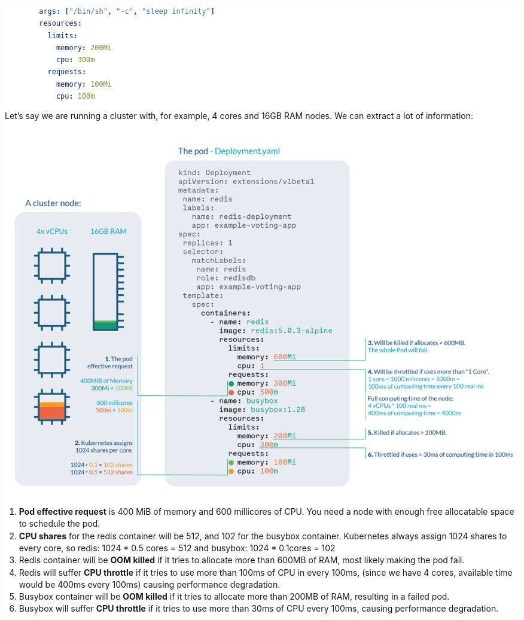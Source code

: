 ```yaml
        args: ["/bin/sh", "-c", "sleep infinity"]
        resources:
          limits:
            memory: 200Mi
            cpu: 300m
          requests:
            memory: 100Mi
            cpu: 100m
```

Let’s say we are running a cluster with, for example, 4 cores and 16GB RAM nodes. We can extract a lot of information:

![Deployment Requests and Limits walkthrough](../img/resource-requests-and-limits/deployment-requests-and-limits-walkthrough.png)

1. **Pod effective request** is 400 MiB of memory and 600 millicores of CPU. You need a node with enough free allocatable space to schedule the pod.
1. **CPU shares** for the redis container will be 512, and 102 for the busybox container. Kubernetes always assign 1024 shares to every core, so redis: 1024 * 0.5 cores = 512 and busybox: 1024 * 0.1cores = 102
1. Redis container will be **OOM killed** if it tries to allocate more than 600MB of RAM, most likely making the pod fail.
1. Redis will suffer **CPU throttle** if it tries to use more than 100ms of CPU in every 100ms, (since we have 4 cores, available time would be 400ms every 100ms) causing performance degradation.
1. Busybox container will be **OOM killed** if it tries to allocate more than 200MB of RAM, resulting in a failed pod.
1. Busybox will suffer **CPU throttle** if it tries to use more than 30ms of CPU every 100ms, causing performance degradation.
